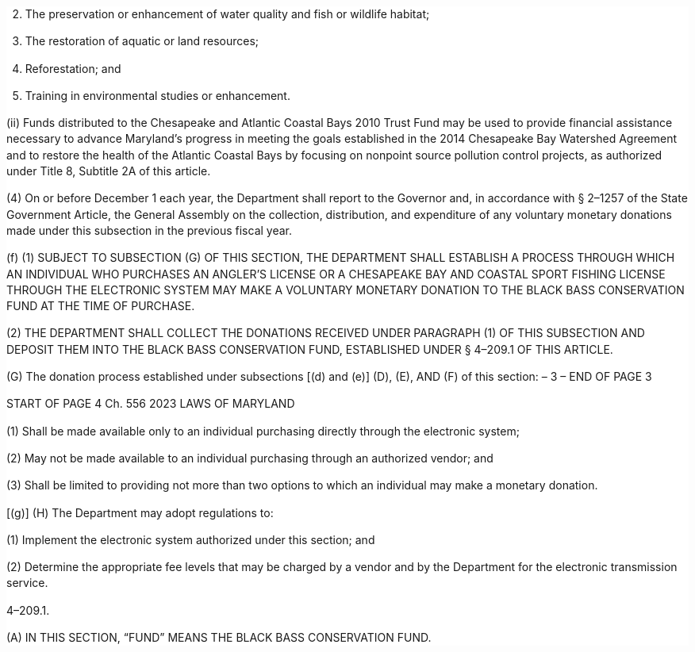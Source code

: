 2. The preservation or enhancement of water quality and fish
or wildlife habitat;

3. The restoration of aquatic or land resources;

4. Reforestation; and

5. Training in environmental studies or enhancement.

(ii) Funds distributed to the Chesapeake and Atlantic Coastal Bays
2010 Trust Fund may be used to provide financial assistance necessary to advance
Maryland’s progress in meeting the goals established in the 2014 Chesapeake Bay
Watershed Agreement and to restore the health of the Atlantic Coastal Bays by focusing
on nonpoint source pollution control projects, as authorized under Title 8, Subtitle 2A of
this article.

(4) On or before December 1 each year, the Department shall report to the
Governor and, in accordance with § 2–1257 of the State Government Article, the General
Assembly on the collection, distribution, and expenditure of any voluntary monetary
donations made under this subsection in the previous fiscal year.

(f) (1) SUBJECT TO SUBSECTION (G) OF THIS SECTION, THE
DEPARTMENT SHALL ESTABLISH A PROCESS THROUGH WHICH AN INDIVIDUAL WHO
PURCHASES AN ANGLER’S LICENSE OR A CHESAPEAKE BAY AND COASTAL SPORT
FISHING LICENSE THROUGH THE ELECTRONIC SYSTEM MAY MAKE A VOLUNTARY
MONETARY DONATION TO THE BLACK BASS CONSERVATION FUND AT THE TIME OF
PURCHASE.

(2) THE DEPARTMENT SHALL COLLECT THE DONATIONS RECEIVED
UNDER PARAGRAPH (1) OF THIS SUBSECTION AND DEPOSIT THEM INTO THE BLACK
BASS CONSERVATION FUND, ESTABLISHED UNDER § 4–209.1 OF THIS ARTICLE.

(G) The donation process established under subsections [(d) and (e)] (D), (E), AND
(F) of this section:
– 3 –
END OF PAGE 3

START OF PAGE 4
Ch. 556 2023 LAWS OF MARYLAND

(1) Shall be made available only to an individual purchasing directly
through the electronic system;

(2) May not be made available to an individual purchasing through an
authorized vendor; and

(3) Shall be limited to providing not more than two options to which an
individual may make a monetary donation.

[(g)] (H) The Department may adopt regulations to:

(1) Implement the electronic system authorized under this section; and

(2) Determine the appropriate fee levels that may be charged by a vendor
and by the Department for the electronic transmission service.

4–209.1.

(A) IN THIS SECTION, “FUND” MEANS THE BLACK BASS CONSERVATION
FUND.
